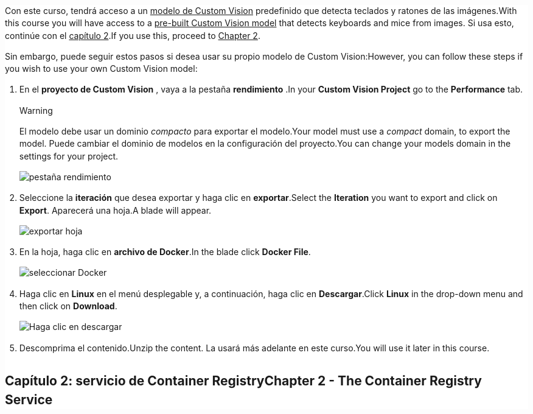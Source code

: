 <span data-ttu-id="77d3b-179">Con este curso, tendrá acceso a un [modelo de Custom Vision](https://github.com/Microsoft/HolographicAcademy/raw/Azure-MixedReality-Labs/Azure%20Mixed%20Reality%20Labs/MR%20and%20Azure%20313%20-%20IoT%20Hub%20Service/Custom%20Vision%20Model.zip) predefinido que detecta teclados y ratones de las imágenes.</span><span class="sxs-lookup"><span data-stu-id="77d3b-179">With this course you will have access to a [pre-built Custom Vision model](https://github.com/Microsoft/HolographicAcademy/raw/Azure-MixedReality-Labs/Azure%20Mixed%20Reality%20Labs/MR%20and%20Azure%20313%20-%20IoT%20Hub%20Service/Custom%20Vision%20Model.zip) that detects keyboards and mice from images.</span></span> <span data-ttu-id="77d3b-180">Si usa esto, continúe con el [capítulo 2](#chapter-2---the-container-registry-service).</span><span class="sxs-lookup"><span data-stu-id="77d3b-180">If you use this, proceed to [Chapter 2](#chapter-2---the-container-registry-service).</span></span>

<span data-ttu-id="77d3b-181">Sin embargo, puede seguir estos pasos si desea usar su propio modelo de Custom Vision:</span><span class="sxs-lookup"><span data-stu-id="77d3b-181">However, you can follow these steps if you wish to use your own Custom Vision model:</span></span>

1. <span data-ttu-id="77d3b-182">En el **proyecto de Custom Vision** , vaya a la pestaña **rendimiento** .</span><span class="sxs-lookup"><span data-stu-id="77d3b-182">In your **Custom Vision Project** go to the **Performance** tab.</span></span>

    > [!WARNING]
    > <span data-ttu-id="77d3b-183">El modelo debe usar un dominio *compacto* para exportar el modelo.</span><span class="sxs-lookup"><span data-stu-id="77d3b-183">Your model must use a *compact* domain, to export the model.</span></span> <span data-ttu-id="77d3b-184">Puede cambiar el dominio de modelos en la configuración del proyecto.</span><span class="sxs-lookup"><span data-stu-id="77d3b-184">You can change your models domain in the settings for your project.</span></span>

    ![pestaña rendimiento](images/AzureLabs-Lab313-01.png)

2. <span data-ttu-id="77d3b-186">Seleccione la **iteración** que desea exportar y haga clic en **exportar**.</span><span class="sxs-lookup"><span data-stu-id="77d3b-186">Select the **Iteration** you want to export and click on **Export**.</span></span> <span data-ttu-id="77d3b-187">Aparecerá una hoja.</span><span class="sxs-lookup"><span data-stu-id="77d3b-187">A blade will appear.</span></span>

    ![exportar hoja](images/AzureLabs-Lab313-02.png)

3. <span data-ttu-id="77d3b-189">En la hoja, haga clic en **archivo de Docker**.</span><span class="sxs-lookup"><span data-stu-id="77d3b-189">In the blade click **Docker File**.</span></span>

    ![seleccionar Docker](images/AzureLabs-Lab313-03.png)

4. <span data-ttu-id="77d3b-191">Haga clic en **Linux** en el menú desplegable y, a continuación, haga clic en **Descargar**.</span><span class="sxs-lookup"><span data-stu-id="77d3b-191">Click **Linux** in the drop-down menu and then click on **Download**.</span></span>

    ![Haga clic en descargar](images/AzureLabs-Lab313-04.png)

5. <span data-ttu-id="77d3b-193">Descomprima el contenido.</span><span class="sxs-lookup"><span data-stu-id="77d3b-193">Unzip the content.</span></span> <span data-ttu-id="77d3b-194">La usará más adelante en este curso.</span><span class="sxs-lookup"><span data-stu-id="77d3b-194">You will use it later in this course.</span></span>

## <a name="chapter-2---the-container-registry-service"></a><span data-ttu-id="77d3b-195">Capítulo 2: servicio de Container Registry</span><span class="sxs-lookup"><span data-stu-id="77d3b-195">Chapter 2 - The Container Registry Service</span></span>
